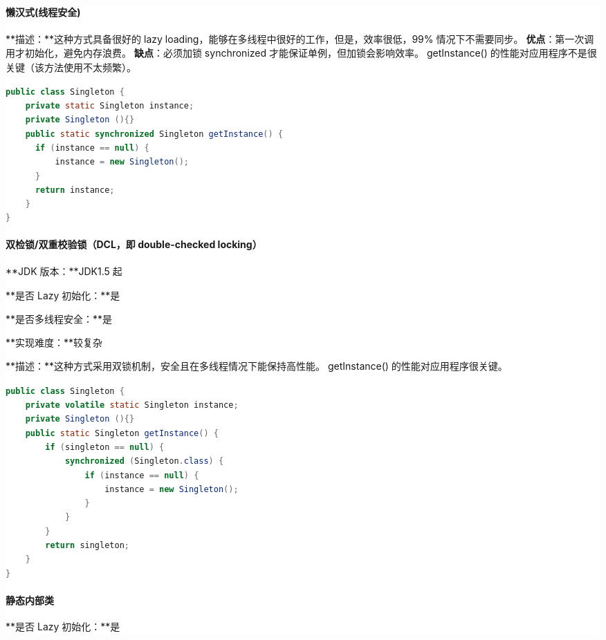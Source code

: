 #### 懒汉式(线程安全)

**描述：**这种方式具备很好的 lazy loading，能够在多线程中很好的工作，但是，效率很低，99% 情况下不需要同步。
**优点**：第一次调用才初始化，避免内存浪费。
**缺点**：必须加锁 synchronized 才能保证单例，但加锁会影响效率。
getInstance() 的性能对应用程序不是很关键（该方法使用不太频繁）。

``` java
public class Singleton {  
    private static Singleton instance;
    private Singleton (){}
    public static synchronized Singleton getInstance() {  
      if (instance == null) {  
          instance = new Singleton();  
      }  
      return instance;  
    }  
}
```



#### 双检锁/双重校验锁（DCL，即 double-checked locking）

**JDK 版本：**JDK1.5 起

**是否 Lazy 初始化：**是

**是否多线程安全：**是

**实现难度：**较复杂

**描述：**这种方式采用双锁机制，安全且在多线程情况下能保持高性能。
getInstance() 的性能对应用程序很关键。

``` java
public class Singleton {
    private volatile static Singleton instance;
    private Singleton (){}  
    public static Singleton getInstance() {  
        if (singleton == null) {  
            synchronized (Singleton.class) {  
                if (instance == null) {  
                    instance = new Singleton();  
                }  
            }  
        }  
        return singleton;  
    }  
}
```



#### 静态内部类

**是否 Lazy 初始化：**是
